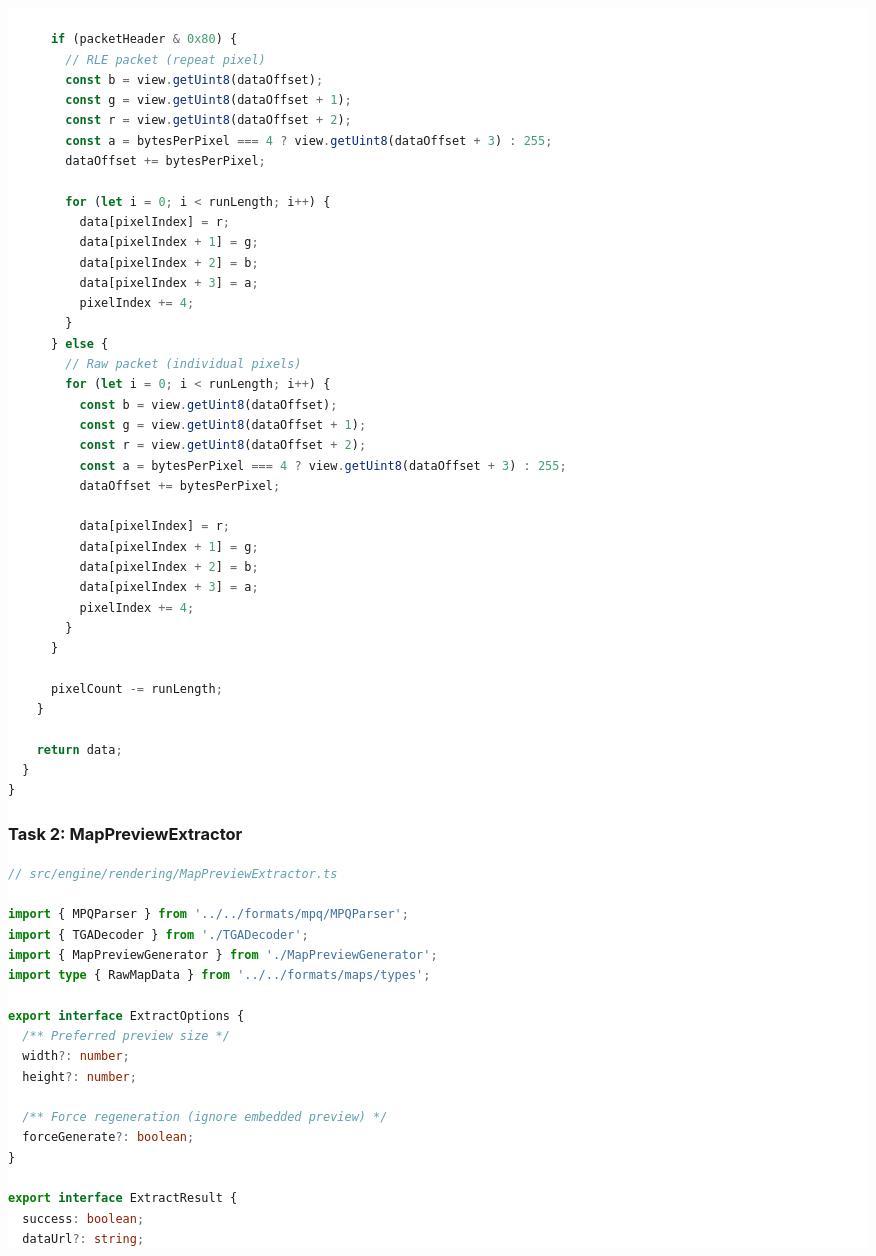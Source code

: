```typescript

      if (packetHeader & 0x80) {
        // RLE packet (repeat pixel)
        const b = view.getUint8(dataOffset);
        const g = view.getUint8(dataOffset + 1);
        const r = view.getUint8(dataOffset + 2);
        const a = bytesPerPixel === 4 ? view.getUint8(dataOffset + 3) : 255;
        dataOffset += bytesPerPixel;

        for (let i = 0; i < runLength; i++) {
          data[pixelIndex] = r;
          data[pixelIndex + 1] = g;
          data[pixelIndex + 2] = b;
          data[pixelIndex + 3] = a;
          pixelIndex += 4;
        }
      } else {
        // Raw packet (individual pixels)
        for (let i = 0; i < runLength; i++) {
          const b = view.getUint8(dataOffset);
          const g = view.getUint8(dataOffset + 1);
          const r = view.getUint8(dataOffset + 2);
          const a = bytesPerPixel === 4 ? view.getUint8(dataOffset + 3) : 255;
          dataOffset += bytesPerPixel;

          data[pixelIndex] = r;
          data[pixelIndex + 1] = g;
          data[pixelIndex + 2] = b;
          data[pixelIndex + 3] = a;
          pixelIndex += 4;
        }
      }

      pixelCount -= runLength;
    }

    return data;
  }
}
```

### Task 2: MapPreviewExtractor

```typescript
// src/engine/rendering/MapPreviewExtractor.ts

import { MPQParser } from '../../formats/mpq/MPQParser';
import { TGADecoder } from './TGADecoder';
import { MapPreviewGenerator } from './MapPreviewGenerator';
import type { RawMapData } from '../../formats/maps/types';

export interface ExtractOptions {
  /** Preferred preview size */
  width?: number;
  height?: number;

  /** Force regeneration (ignore embedded preview) */
  forceGenerate?: boolean;
}

export interface ExtractResult {
  success: boolean;
  dataUrl?: string;
```